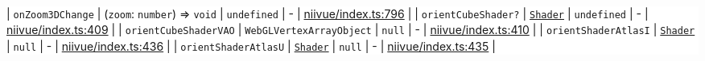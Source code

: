 | <a id="onzoom3dchange"></a> `onZoom3DChange`                                   | (`zoom`: `number`) => `void`                                                                                                                                                                                                                                                                                                                                                                                                                                                                                                                                                                                | `undefined`              | -                                                                                                                                                                                                                                                                                                                   | [niivue/index.ts:796](https://github.com/niivue/niivue/blob/main/packages/niivue/src/niivue/index.ts#L796) |
| <a id="orientcubeshader"></a> `orientCubeShader?`                              | [`Shader`](../../shader/classes/Shader.md)                                                                                                                                                                                                                                                                                                                                                                                                                                                                                                                                                                  | `undefined`              | -                                                                                                                                                                                                                                                                                                                   | [niivue/index.ts:409](https://github.com/niivue/niivue/blob/main/packages/niivue/src/niivue/index.ts#L409) |
| <a id="orientcubeshadervao"></a> `orientCubeShaderVAO`                         | `WebGLVertexArrayObject`                                                                                                                                                                                                                                                                                                                                                                                                                                                                                                                                                                                    | `null`                   | -                                                                                                                                                                                                                                                                                                                   | [niivue/index.ts:410](https://github.com/niivue/niivue/blob/main/packages/niivue/src/niivue/index.ts#L410) |
| <a id="orientshaderatlasi"></a> `orientShaderAtlasI`                           | [`Shader`](../../shader/classes/Shader.md)                                                                                                                                                                                                                                                                                                                                                                                                                                                                                                                                                                  | `null`                   | -                                                                                                                                                                                                                                                                                                                   | [niivue/index.ts:436](https://github.com/niivue/niivue/blob/main/packages/niivue/src/niivue/index.ts#L436) |
| <a id="orientshaderatlasu"></a> `orientShaderAtlasU`                           | [`Shader`](../../shader/classes/Shader.md)                                                                                                                                                                                                                                                                                                                                                                                                                                                                                                                                                                  | `null`                   | -                                                                                                                                                                                                                                                                                                                   | [niivue/index.ts:435](https://github.com/niivue/niivue/blob/main/packages/niivue/src/niivue/index.ts#L435) |